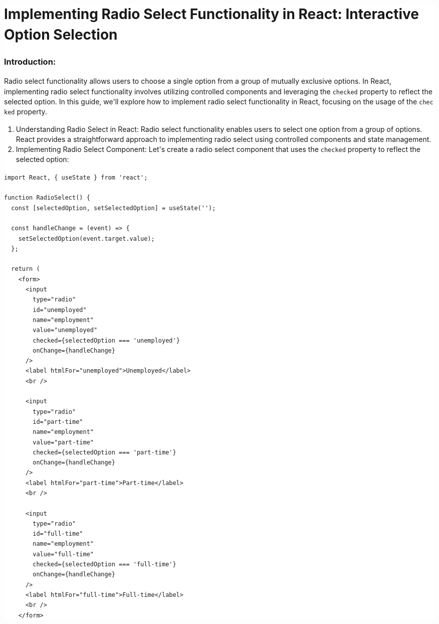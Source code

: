 # Implementing Radio Select Functionality in React: Interactive Option Selection

### Introduction:
Radio select functionality allows users to choose a single option from a group of mutually exclusive options. In React, implementing radio select functionality involves utilizing controlled components and leveraging the `checked` property to reflect the selected option. In this guide, we'll explore how to implement radio select functionality in React, focusing on the usage of the `checked` property.

1. Understanding Radio Select in React:
Radio select functionality enables users to select one option from a group of options. React provides a straightforward approach to implementing radio select using controlled components and state management.
2. Implementing Radio Select Component:
Let's create a radio select component that uses the `checked` property to reflect the selected option:

```
import React, { useState } from 'react';

function RadioSelect() {
  const [selectedOption, setSelectedOption] = useState('');

  const handleChange = (event) => {
    setSelectedOption(event.target.value);
  };

  return (
    <form>
      <input
        type="radio"
        id="unemployed"
        name="employment"
        value="unemployed"
        checked={selectedOption === 'unemployed'}
        onChange={handleChange}
      />
      <label htmlFor="unemployed">Unemployed</label>
      <br />

      <input
        type="radio"
        id="part-time"
        name="employment"
        value="part-time"
        checked={selectedOption === 'part-time'}
        onChange={handleChange}
      />
      <label htmlFor="part-time">Part-time</label>
      <br />

      <input
        type="radio"
        id="full-time"
        name="employment"
        value="full-time"
        checked={selectedOption === 'full-time'}
        onChange={handleChange}
      />
      <label htmlFor="full-time">Full-time</label>
      <br />
    </form>
```